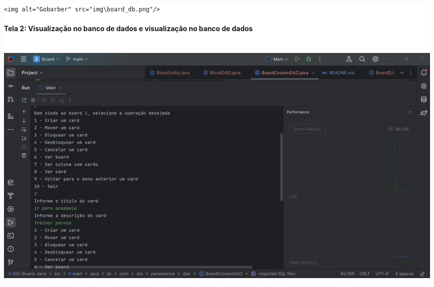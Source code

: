     <img alt="Gobarber" src="img\board_db.png"/>
</h1>

####  Tela 2: Visualização no banco de dados e visualização no banco de dados
<h1 align="center">
    <img alt="Gobarber" src="img\board_cadastro_card.png"/>
</h1>
<h1 align="center">